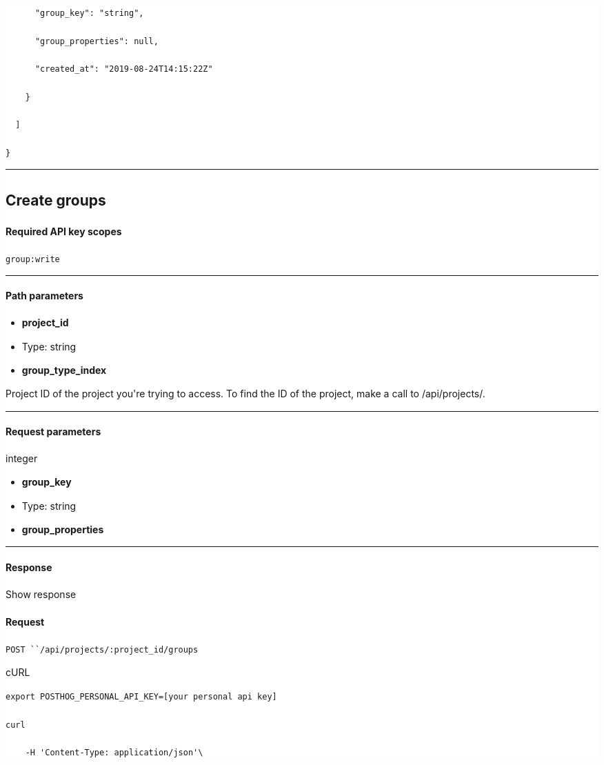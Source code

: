           "group_key": "string",

          "group_properties": null,

          "created_at": "2019-08-24T14:15:22Z"

        }

      ]

    }

---

## Create groups

#### Required API key scopes

`group:write`

---

#### Path parameters

* **project_id**
* Type: string

* **group_type_index**

Project ID of the project you're trying to access. To find the ID of the project, make a call to /api/projects/.

---

#### Request parameters

integer

* **group_key**
* Type: string

* **group_properties**

---

#### Response

Show response

#### Request

`POST ``/api/projects/:project_id/groups`

cURL

    export POSTHOG_PERSONAL_API_KEY=[your personal api key]

    curl

        -H 'Content-Type: application/json'\
